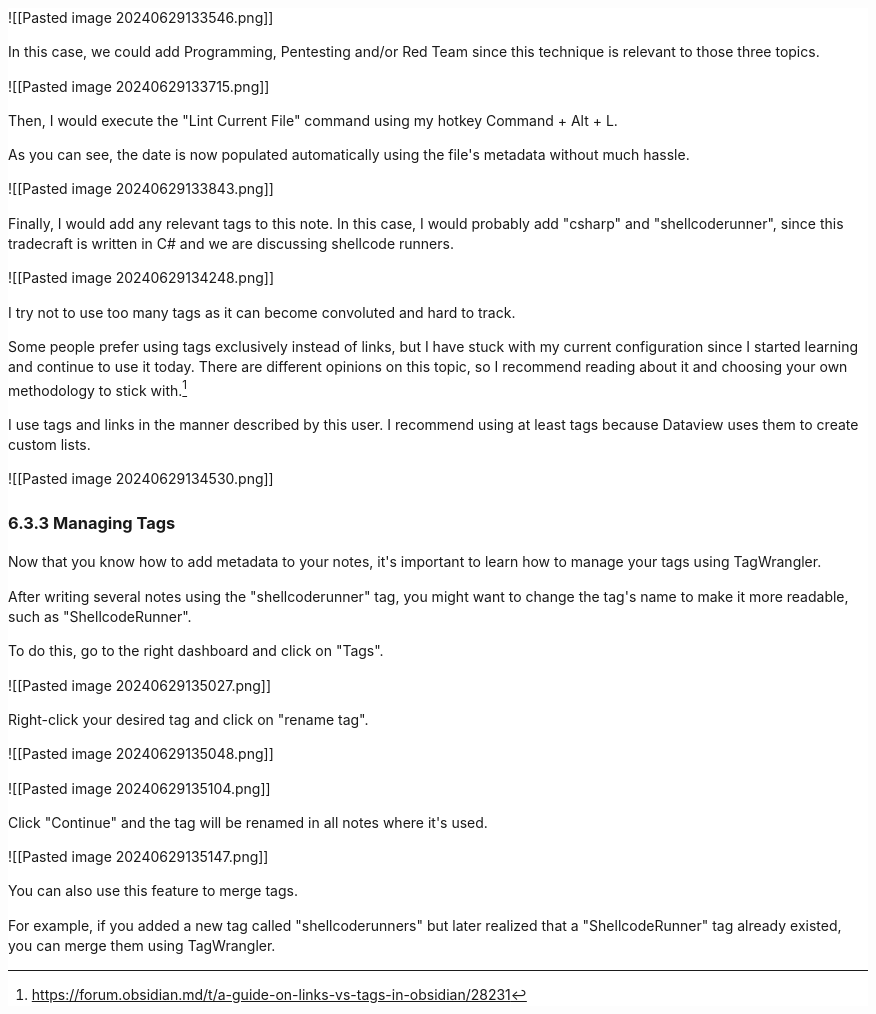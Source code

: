 ![[Pasted image 20240629133546.png]]

In this case, we could add Programming, Pentesting and/or Red Team since this technique is relevant to those three topics.

![[Pasted image 20240629133715.png]]

Then, I would execute the "Lint Current File" command using my hotkey Command + Alt + L.

As you can see, the date is now populated automatically using the file's metadata without much hassle.

![[Pasted image 20240629133843.png]]

Finally, I would add any relevant tags to this note. In this case, I would probably add "csharp" and "shellcoderunner", since this tradecraft is written in C# and we are discussing shellcode runners.

![[Pasted image 20240629134248.png]]

I try not to use too many tags as it can become convoluted and hard to track.

Some people prefer using tags exclusively instead of links, but I have stuck with my current configuration since I started learning and continue to use it today. There are different opinions on this topic, so I recommend reading about it and choosing your own methodology to stick with.[^3]

I use tags and links in the manner described by this user. I recommend using at least tags because Dataview uses them to create custom lists.

![[Pasted image 20240629134530.png]]

### 6.3.3 Managing Tags

Now that you know how to add metadata to your notes, it's important to learn how to manage your tags using TagWrangler.

After writing several notes using the "shellcoderunner" tag, you might want to change the tag's name to make it more readable, such as "ShellcodeRunner".

To do this, go to the right dashboard and click on "Tags".

![[Pasted image 20240629135027.png]]

Right-click your desired tag and click on "rename tag".

![[Pasted image 20240629135048.png]]

![[Pasted image 20240629135104.png]]

Click "Continue" and the tag will be renamed in all notes where it's used.

![[Pasted image 20240629135147.png]]

You can also use this feature to merge tags.

For example, if you added a new tag called "shellcoderunners" but later realized that a "ShellcodeRunner" tag already existed, you can merge them using TagWrangler.


[^1]: [YAML Frontmatter - Fork My Brain](https://notes.nicolevanderhoeven.com/obsidian-playbook/Using+Obsidian/03+Linking+and+organizing/YAML+Frontmatter)
[^2]: [Shellcode Runners | Pentester's Promiscuous Notebook](https://ppn.snovvcrash.rocks/red-team/maldev/code-injection/shellcode-runners)
[^3]: https://forum.obsidian.md/t/a-guide-on-links-vs-tags-in-obsidian/28231
